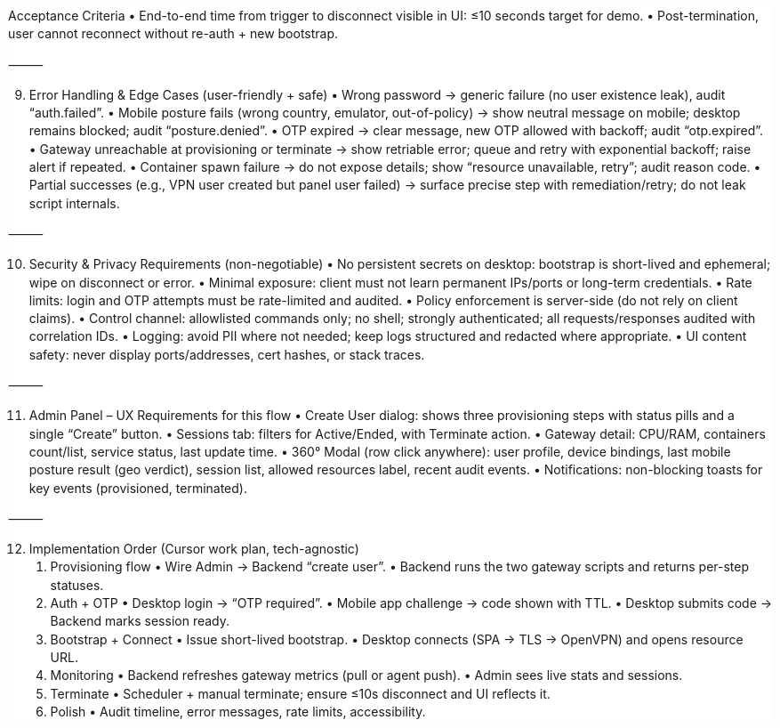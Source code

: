 Acceptance Criteria
	•	End-to-end time from trigger to disconnect visible in UI: ≤10 seconds target for demo.
	•	Post-termination, user cannot reconnect without re-auth + new bootstrap.

⸻

9) Error Handling & Edge Cases (user-friendly + safe)
	•	Wrong password → generic failure (no user existence leak), audit “auth.failed”.
	•	Mobile posture fails (wrong country, emulator, out-of-policy) → show neutral message on mobile; desktop remains blocked; audit “posture.denied”.
	•	OTP expired → clear message, new OTP allowed with backoff; audit “otp.expired”.
	•	Gateway unreachable at provisioning or terminate → show retriable error; queue and retry with exponential backoff; raise alert if repeated.
	•	Container spawn failure → do not expose details; show “resource unavailable, retry”; audit reason code.
	•	Partial successes (e.g., VPN user created but panel user failed) → surface precise step with remediation/retry; do not leak script internals.

⸻

10) Security & Privacy Requirements (non-negotiable)
	•	No persistent secrets on desktop: bootstrap is short-lived and ephemeral; wipe on disconnect or error.
	•	Minimal exposure: client must not learn permanent IPs/ports or long-term credentials.
	•	Rate limits: login and OTP attempts must be rate-limited and audited.
	•	Policy enforcement is server-side (do not rely on client claims).
	•	Control channel: allowlisted commands only; no shell; strongly authenticated; all requests/responses audited with correlation IDs.
	•	Logging: avoid PII where not needed; keep logs structured and redacted where appropriate.
	•	UI content safety: never display ports/addresses, cert hashes, or stack traces.

⸻

11) Admin Panel – UX Requirements for this flow
	•	Create User dialog: shows three provisioning steps with status pills and a single “Create” button.
	•	Sessions tab: filters for Active/Ended, with Terminate action.
	•	Gateway detail: CPU/RAM, containers count/list, service status, last update time.
	•	360° Modal (row click anywhere): user profile, device bindings, last mobile posture result (geo verdict), session list, allowed resources label, recent audit events.
	•	Notifications: non-blocking toasts for key events (provisioned, terminated).

⸻

12) Implementation Order (Cursor work plan, tech-agnostic)
	1.	Provisioning flow
	•	Wire Admin → Backend “create user”.
	•	Backend runs the two gateway scripts and returns per-step statuses.
	2.	Auth + OTP
	•	Desktop login → “OTP required”.
	•	Mobile app challenge → code shown with TTL.
	•	Desktop submits code → Backend marks session ready.
	3.	Bootstrap + Connect
	•	Issue short-lived bootstrap.
	•	Desktop connects (SPA → TLS → OpenVPN) and opens resource URL.
	4.	Monitoring
	•	Backend refreshes gateway metrics (pull or agent push).
	•	Admin sees live stats and sessions.
	5.	Terminate
	•	Scheduler + manual terminate; ensure ≤10s disconnect and UI reflects it.
	6.	Polish
	•	Audit timeline, error messages, rate limits, accessibility.
